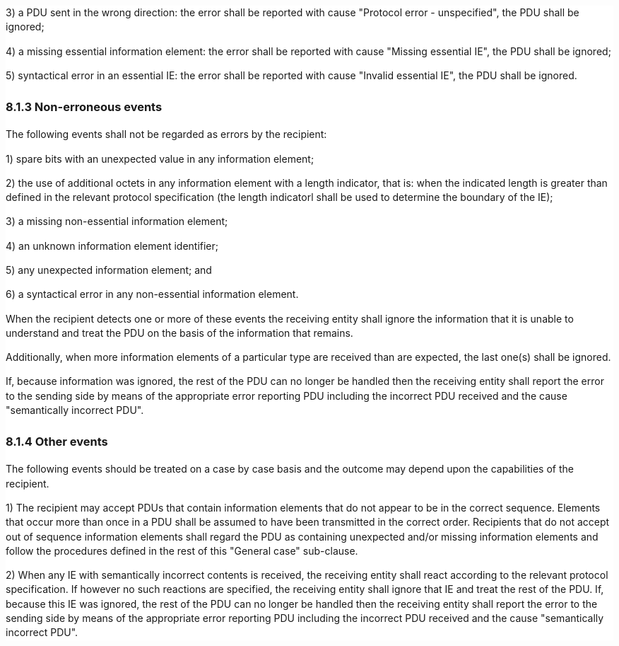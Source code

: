 3\) a PDU sent in the wrong direction: the error shall be reported with
cause \"Protocol error - unspecified\", the PDU shall be ignored;

4\) a missing essential information element: the error shall be reported
with cause \"Missing essential IE\", the PDU shall be ignored;

5\) syntactical error in an essential IE: the error shall be reported
with cause \"Invalid essential IE\", the PDU shall be ignored.

### 8.1.3 Non-erroneous events

The following events shall not be regarded as errors by the recipient:

1\) spare bits with an unexpected value in any information element;

2\) the use of additional octets in any information element with a
length indicator, that is: when the indicated length is greater than
defined in the relevant protocol specification (the length indicatorl
shall be used to determine the boundary of the IE);

3\) a missing non-essential information element;

4\) an unknown information element identifier;

5\) any unexpected information element; and

6\) a syntactical error in any non-essential information element.

When the recipient detects one or more of these events the receiving
entity shall ignore the information that it is unable to understand and
treat the PDU on the basis of the information that remains.

Additionally, when more information elements of a particular type are
received than are expected, the last one(s) shall be ignored.

If, because information was ignored, the rest of the PDU can no longer
be handled then the receiving entity shall report the error to the
sending side by means of the appropriate error reporting PDU including
the incorrect PDU received and the cause \"semantically incorrect PDU\".

### 8.1.4 Other events

The following events should be treated on a case by case basis and the
outcome may depend upon the capabilities of the recipient.

1\) The recipient may accept PDUs that contain information elements that
do not appear to be in the correct sequence. Elements that occur more
than once in a PDU shall be assumed to have been transmitted in the
correct order. Recipients that do not accept out of sequence information
elements shall regard the PDU as containing unexpected and/or missing
information elements and follow the procedures defined in the rest of
this \"General case\" sub-clause.

2\) When any IE with semantically incorrect contents is received, the
receiving entity shall react according to the relevant protocol
specification. If however no such reactions are specified, the receiving
entity shall ignore that IE and treat the rest of the PDU. If, because
this IE was ignored, the rest of the PDU can no longer be handled then
the receiving entity shall report the error to the sending side by means
of the appropriate error reporting PDU including the incorrect PDU
received and the cause \"semantically incorrect PDU\".
